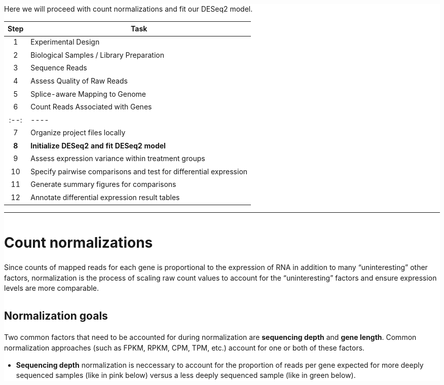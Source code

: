Here we will proceed with count normalizations and fit our DESeq2 model.

| Step | Task |
| :--: | ---- |
| 1 | Experimental Design |
| 2 | Biological Samples / Library Preparation |
| 3 | Sequence Reads |
| 4 | Assess Quality of Raw Reads |
| 5 | Splice-aware Mapping to Genome |
| 6 | Count Reads Associated with Genes |
| :--: | ---- |
| 7 | Organize project files locally |
| **8** | **Initialize DESeq2 and fit DESeq2 model** |
| 9 | Assess expression variance within treatment groups |
| 10 | Specify pairwise comparisons and test for differential expression |
| 11 | Generate summary figures for comparisons |
| 12 | Annotate differential expression result tables |

---

# Count normalizations

Since counts of mapped reads for each gene is proportional to the expression of RNA in addition to many “uninteresting” other factors, normalization is the process of scaling raw count values to account for the “uninteresting” factors and ensure expression levels are more comparable.

## Normalization goals

Two common factors that need to be accounted for during normalization are **sequencing depth** and **gene length**. Common normalization approaches (such as FPKM, RPKM, CPM, TPM, etc.) account for one or both of these factors.    

* **Sequencing depth** normalization is neccessary to account for the proportion of reads per gene expected for more deeply sequenced samples (like in pink below) versus a less deeply sequenced sample (like in green below).    
